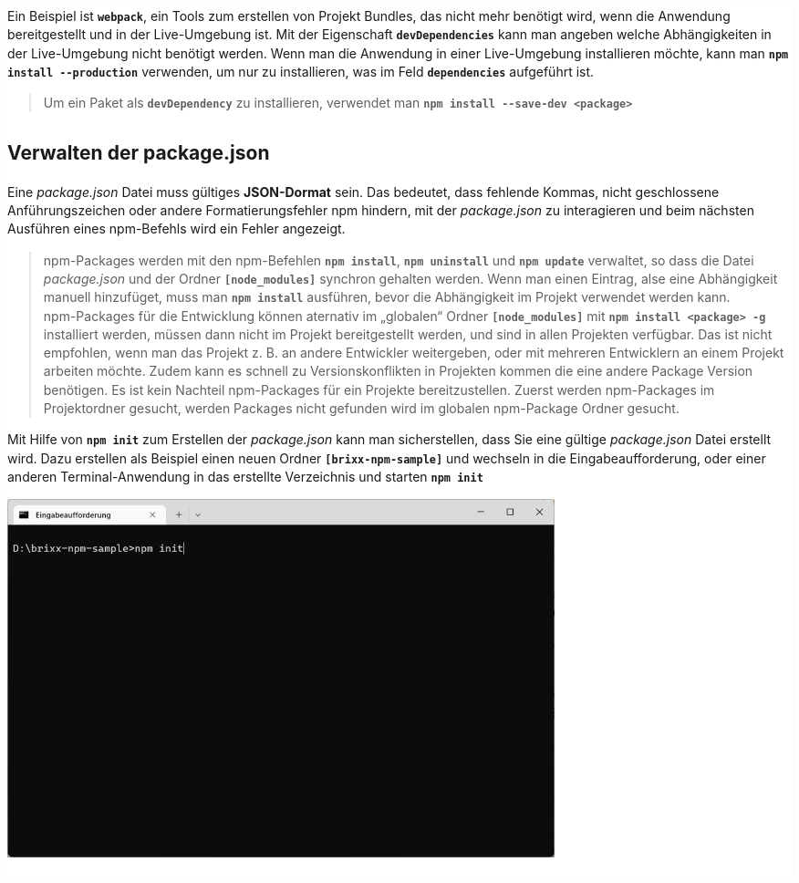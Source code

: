 Ein Beispiel ist **`webpack`**, ein Tools zum erstellen von Projekt Bundles, das nicht mehr benötigt wird, wenn die Anwendung bereitgestellt und in der Live-Umgebung ist. Mit der Eigenschaft **`devDependencies`** kann man angeben welche Abhängigkeiten in der Live-Umgebung nicht benötigt werden. Wenn man die Anwendung in einer Live-Umgebung installieren möchte, kann man **`npm install --production`** verwenden, um nur zu installieren, was im Feld **`dependencies`** aufgeführt ist.

   > Um ein Paket als **`devDependency`** zu installieren, verwendet man  **`npm install --save-dev <package>`**

## Verwalten der package.json

Eine *package.json* Datei muss gültiges **JSON-Dormat** sein. Das bedeutet, dass fehlende Kommas, nicht geschlossene Anführungszeichen oder andere Formatierungsfehler npm hindern, mit der *package.json* zu interagieren und beim nächsten Ausführen eines npm-Befehls wird ein Fehler angezeigt.

  > npm-Packages werden mit den npm-Befehlen **`npm install`**, **`npm uninstall`** und **`npm update`** verwaltet, so dass die Datei *package.json* und der Ordner **`[node_modules]`** synchron gehalten werden. Wenn man einen Eintrag, alse eine Abhängigkeit manuell hinzufüget, muss man **`npm install`** ausführen, bevor die Abhängigkeit im Projekt verwendet werden kann.  
  npm-Packages für die Entwicklung können aternativ im „globalen“ Ordner **`[node_modules]`** mit **`npm install <package> -g`** installiert werden, müssen dann nicht im Projekt bereitgestellt werden, und sind in allen Projekten verfügbar. Das ist nicht empfohlen, wenn man das Projekt z. B. an andere Entwickler weitergeben, oder mit mehreren Entwicklern an einem Projekt arbeiten möchte. Zudem kann es schnell zu Versionskonflikten in Projekten kommen die eine andere Package Version benötigen. Es ist kein Nachteil npm-Packages für ein Projekte bereitzustellen. Zuerst werden npm-Packages im Projektordner gesucht, werden Packages nicht gefunden wird im globalen npm-Package Ordner gesucht.

Mit Hilfe von **`npm init`** zum Erstellen der *package.json* kann man sicherstellen, dass Sie eine gültige *package.json* Datei erstellt wird. Dazu erstellen als Beispiel einen neuen Ordner **`[brixx-npm-sample]`** und wechseln in die Eingabeaufforderung, oder einer anderen Terminal-Anwendung in das erstellte Verzeichnis und starten **`npm init`**

<img src="./images/npm-init-01.webp" style="margin-bottom: 15px; width: 600px;" />
